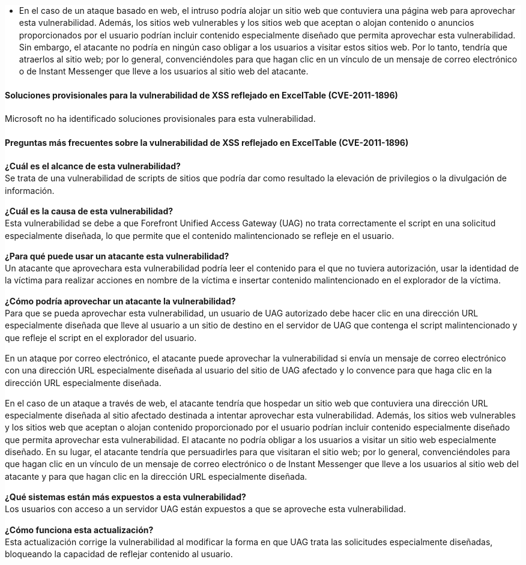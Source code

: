 -   En el caso de un ataque basado en web, el intruso podría alojar un sitio web que contuviera una página web para aprovechar esta vulnerabilidad. Además, los sitios web vulnerables y los sitios web que aceptan o alojan contenido o anuncios proporcionados por el usuario podrían incluir contenido especialmente diseñado que permita aprovechar esta vulnerabilidad. Sin embargo, el atacante no podría en ningún caso obligar a los usuarios a visitar estos sitios web. Por lo tanto, tendría que atraerlos al sitio web; por lo general, convenciéndoles para que hagan clic en un vínculo de un mensaje de correo electrónico o de Instant Messenger que lleve a los usuarios al sitio web del atacante.
  
#### Soluciones provisionales para la vulnerabilidad de XSS reflejado en ExcelTable (CVE-2011-1896)
  
Microsoft no ha identificado soluciones provisionales para esta vulnerabilidad.
  
#### Preguntas más frecuentes sobre la vulnerabilidad de XSS reflejado en ExcelTable (CVE-2011-1896)
  
**¿Cuál es el alcance de esta vulnerabilidad?**   
Se trata de una vulnerabilidad de scripts de sitios que podría dar como resultado la elevación de privilegios o la divulgación de información.
  
**¿Cuál es la causa de esta vulnerabilidad?**   
Esta vulnerabilidad se debe a que Forefront Unified Access Gateway (UAG) no trata correctamente el script en una solicitud especialmente diseñada, lo que permite que el contenido malintencionado se refleje en el usuario.
  
**¿Para qué puede usar un atacante esta vulnerabilidad?**   
Un atacante que aprovechara esta vulnerabilidad podría leer el contenido para el que no tuviera autorización, usar la identidad de la víctima para realizar acciones en nombre de la víctima e insertar contenido malintencionado en el explorador de la víctima.
  
**¿Cómo podría aprovechar un atacante la vulnerabilidad?**   
Para que se pueda aprovechar esta vulnerabilidad, un usuario de UAG autorizado debe hacer clic en una dirección URL especialmente diseñada que lleve al usuario a un sitio de destino en el servidor de UAG que contenga el script malintencionado y que refleje el script en el explorador del usuario.
  
En un ataque por correo electrónico, el atacante puede aprovechar la vulnerabilidad si envía un mensaje de correo electrónico con una dirección URL especialmente diseñada al usuario del sitio de UAG afectado y lo convence para que haga clic en la dirección URL especialmente diseñada.
  
En el caso de un ataque a través de web, el atacante tendría que hospedar un sitio web que contuviera una dirección URL especialmente diseñada al sitio afectado destinada a intentar aprovechar esta vulnerabilidad. Además, los sitios web vulnerables y los sitios web que aceptan o alojan contenido proporcionado por el usuario podrían incluir contenido especialmente diseñado que permita aprovechar esta vulnerabilidad. El atacante no podría obligar a los usuarios a visitar un sitio web especialmente diseñado. En su lugar, el atacante tendría que persuadirles para que visitaran el sitio web; por lo general, convenciéndoles para que hagan clic en un vínculo de un mensaje de correo electrónico o de Instant Messenger que lleve a los usuarios al sitio web del atacante y para que hagan clic en la dirección URL especialmente diseñada.
  
**¿Qué sistemas están más expuestos a esta vulnerabilidad?**   
Los usuarios con acceso a un servidor UAG están expuestos a que se aproveche esta vulnerabilidad.
  
**¿Cómo funciona esta actualización?**   
Esta actualización corrige la vulnerabilidad al modificar la forma en que UAG trata las solicitudes especialmente diseñadas, bloqueando la capacidad de reflejar contenido al usuario.
  